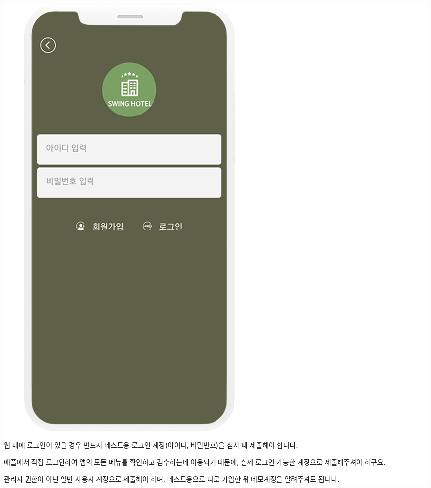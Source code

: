 <figure><img src="../../.gitbook/assets/로그인_아이폰 (1).png" alt=""><figcaption></figcaption></figure>

</div>

웹 내에 로그인이 있을 경우 반드시 테스트용 로그인 계정(아이디, 비밀번호)을 심사 때 제출해야 합니다.

애플에서 직접 로그인하여 앱의 모든 메뉴를 확인하고 검수하는데 이용되기 때문에, 실제 로그인 가능한 계정으로 제출해주셔야 하구요.

관리자 권한이 아닌 일반 사용자 계정으로 제출해야 하며, 테스트용으로 따로 가입한 뒤 데모계정을 알려주셔도 됩니다.
